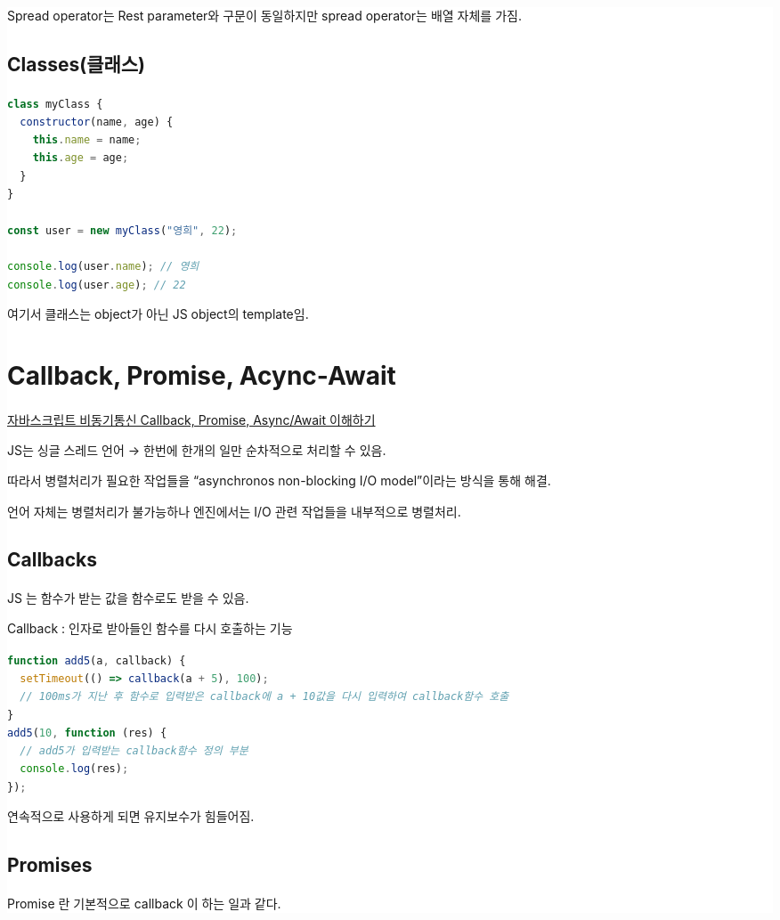 Spread operator는 Rest parameter와 구문이 동일하지만 spread operator는 배열 자체를 가짐.

## Classes(클래스)

```jsx
class myClass {
  constructor(name, age) {
    this.name = name;
    this.age = age;
  }
}

const user = new myClass("영희", 22);

console.log(user.name); // 영희
console.log(user.age); // 22
```

여기서 클래스는 object가 아닌 JS object의 template임.

# Callback, Promise, Acync-Await

[자바스크립트 비동기통신 Callback, Promise, Async/Await 이해하기](https://techlog.io/Javascript/General/%EC%9E%90%EB%B0%94%EC%8A%A4%ED%81%AC%EB%A6%BD%ED%8A%B8-%EB%B9%84%EB%8F%99%EA%B8%B0%ED%86%B5%EC%8B%A0-callback-promise-async-await-%EC%9D%B4%ED%95%B4%ED%95%98%EA%B8%B0/)

JS는 싱글 스레드 언어 → 한번에 한개의 일만 순차적으로 처리할 수 있음.

따라서 병렬처리가 필요한 작업들을 “asynchronos non-blocking I/O model”이라는 방식을 통해 해결.

언어 자체는 병렬처리가 불가능하나 엔진에서는 I/O 관련 작업들을 내부적으로 병렬처리.

## Callbacks

JS 는 함수가 받는 값을 함수로도 받을 수 있음.

Callback : 인자로 받아들인 함수를 다시 호출하는 기능

```jsx
function add5(a, callback) {
  setTimeout(() => callback(a + 5), 100);
  // 100ms가 지난 후 함수로 입력받은 callback에 a + 10값을 다시 입력하여 callback함수 호출
}
add5(10, function (res) {
  // add5가 입력받는 callback함수 정의 부분
  console.log(res);
});
```

연속적으로 사용하게 되면 유지보수가 힘들어짐.

## Promises

Promise 란 기본적으로 callback 이 하는 일과 같다.

